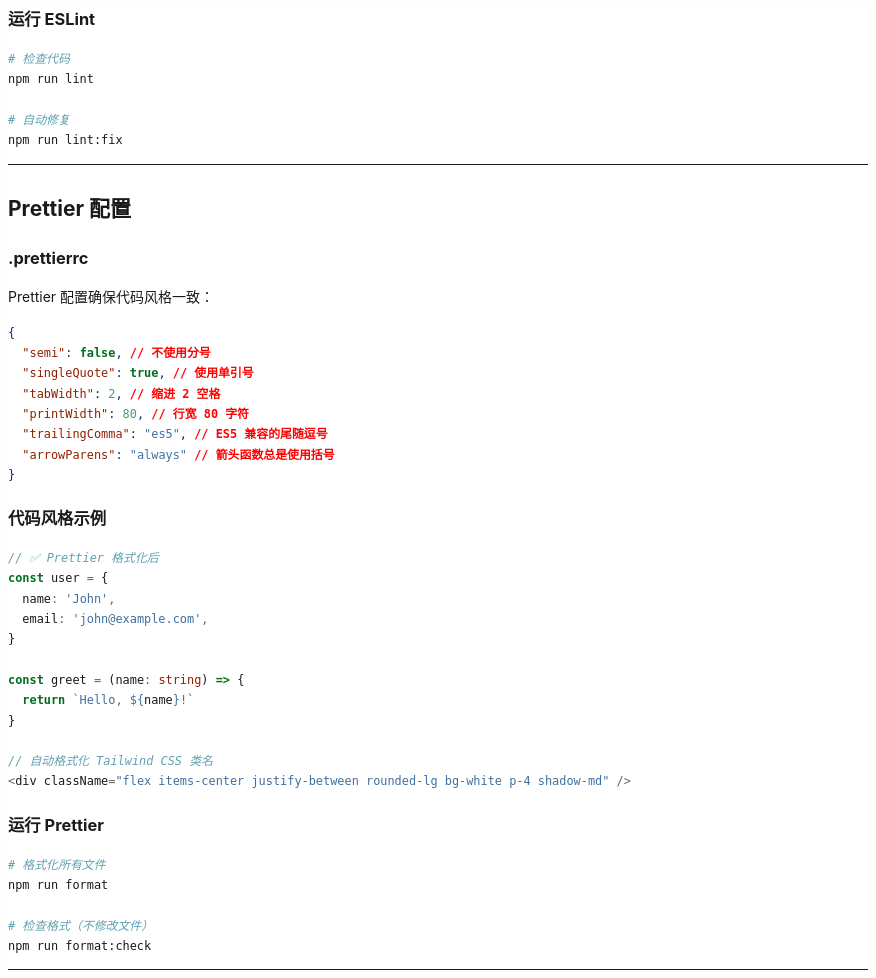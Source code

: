### 运行 ESLint

```bash
# 检查代码
npm run lint

# 自动修复
npm run lint:fix
```

---

## Prettier 配置

### .prettierrc

Prettier 配置确保代码风格一致：

```json
{
  "semi": false, // 不使用分号
  "singleQuote": true, // 使用单引号
  "tabWidth": 2, // 缩进 2 空格
  "printWidth": 80, // 行宽 80 字符
  "trailingComma": "es5", // ES5 兼容的尾随逗号
  "arrowParens": "always" // 箭头函数总是使用括号
}
```

### 代码风格示例

```typescript
// ✅ Prettier 格式化后
const user = {
  name: 'John',
  email: 'john@example.com',
}

const greet = (name: string) => {
  return `Hello, ${name}!`
}

// 自动格式化 Tailwind CSS 类名
<div className="flex items-center justify-between rounded-lg bg-white p-4 shadow-md" />
```

### 运行 Prettier

```bash
# 格式化所有文件
npm run format

# 检查格式（不修改文件）
npm run format:check
```

---